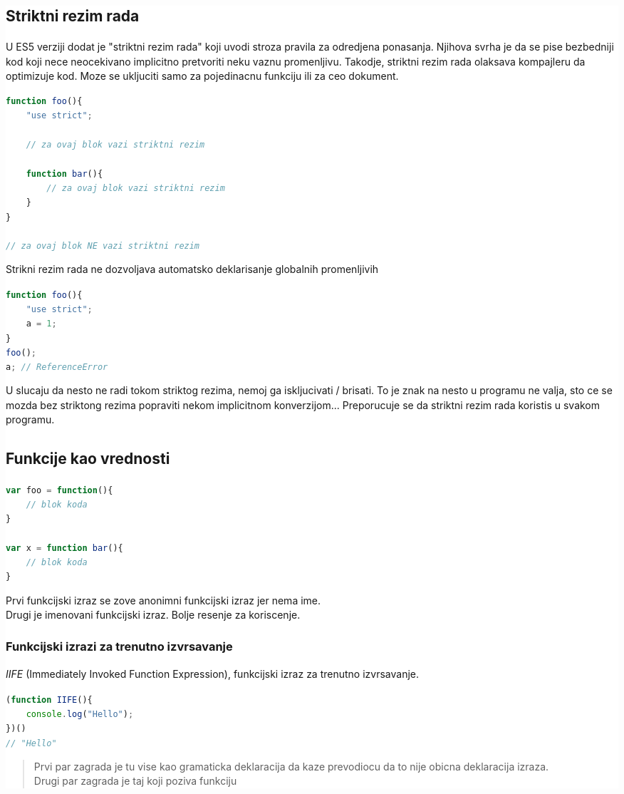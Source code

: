 ## Striktni rezim rada
U ES5 verziji dodat je "striktni rezim rada" koji uvodi stroza pravila za odredjena ponasanja. Njihova svrha je da se pise bezbedniji kod koji nece neocekivano implicitno pretvoriti neku vaznu promenljivu. Takodje, striktni rezim rada olaksava kompajleru da optimizuje kod. Moze se ukljuciti samo za pojedinacnu funkciju ili za ceo dokument.
```js
function foo(){
    "use strict";

    // za ovaj blok vazi striktni rezim

    function bar(){
        // za ovaj blok vazi striktni rezim
    }
}

// za ovaj blok NE vazi striktni rezim
```
Strikni rezim rada ne dozvoljava automatsko deklarisanje globalnih promenljivih
```js
function foo(){
    "use strict";
    a = 1;
}
foo();
a; // ReferenceError
```
U slucaju da nesto ne radi tokom striktog rezima, nemoj ga iskljucivati / brisati. To je znak na nesto u programu ne valja, sto ce se mozda bez striktong rezima popraviti nekom implicitnom konverzijom...
Preporucuje se da striktni rezim rada koristis u svakom programu.

## Funkcije kao vrednosti

```js
var foo = function(){
    // blok koda
}

var x = function bar(){
    // blok koda
}
```
Prvi funkcijski izraz se zove anonimni funkcijski izraz jer nema ime.<br>
Drugi je imenovani funkcijski izraz. Bolje resenje za koriscenje.

### Funkcijski izrazi za trenutno izvrsavanje

_IIFE_ (Immediately Invoked Function Expression), funkcijski izraz za trenutno izvrsavanje.
```js
(function IIFE(){
    console.log("Hello");
})()
// "Hello"
```
> Prvi par zagrada je tu vise kao gramaticka deklaracija da kaze prevodiocu da to nije obicna deklaracija izraza.<br>
> Drugi par zagrada je taj koji poziva funkciju
